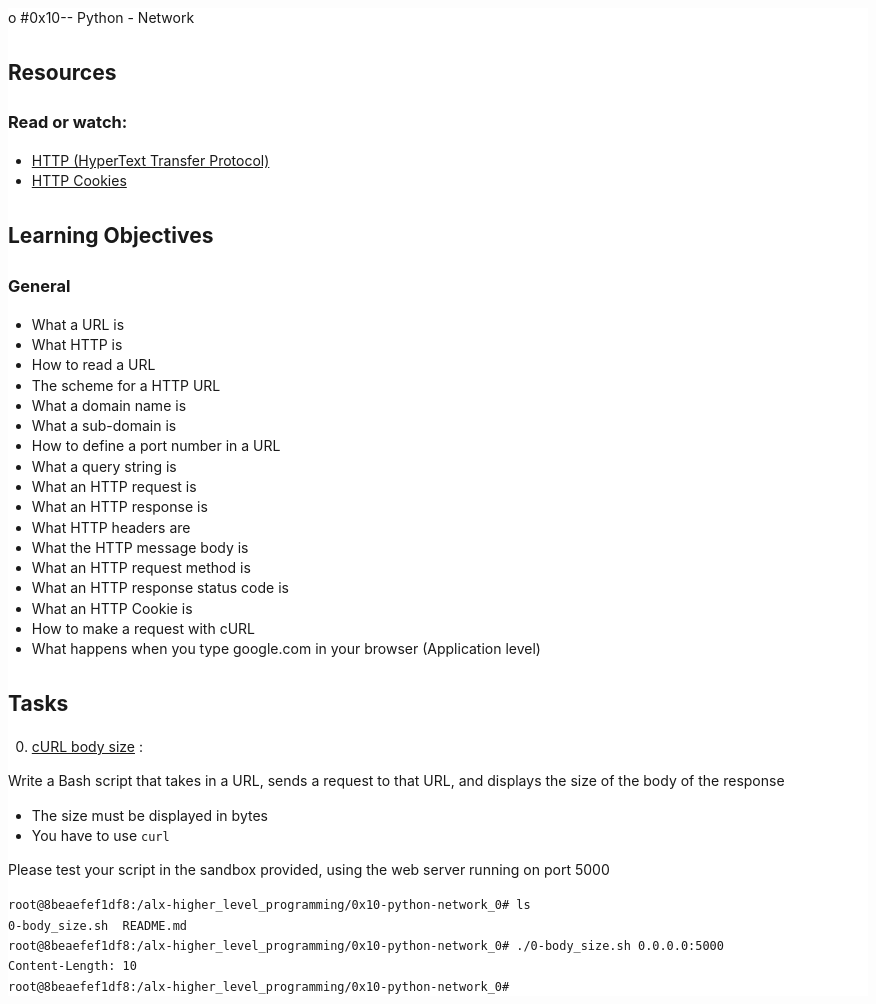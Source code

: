 o
#0x10-- Python - Network 

## Resources

### Read or watch:

- [HTTP (HyperText Transfer Protocol)](https://www3.ntu.edu.sg/home/ehchua/programming/webprogramming/HTTP_Basics.html)
- [HTTP Cookies](https://developer.mozilla.org/en-US/docs/Web/HTTP/Cookies)

## Learning Objectives

### General

- What a URL is
- What HTTP is
- How to read a URL
- The scheme for a HTTP URL
- What a domain name is
- What a sub-domain is
- How to define a port number in a URL
- What a query string is
- What an HTTP request is
- What an HTTP response is
- What HTTP headers are
- What the HTTP message body is
- What an HTTP request method is
- What an HTTP response status code is
- What an HTTP Cookie is
- How to make a request with cURL
- What happens when you type google.com in your browser (Application level)

## Tasks

0. [cURL body size](./0-body_size.sh) :

Write a Bash script that takes in a URL, sends a request to that URL, and displays the size of the body of the response

- The size must be displayed in bytes
- You have to use `curl`

Please test your script in the sandbox provided, using the web server running on port 5000

```sh
root@8beaefef1df8:/alx-higher_level_programming/0x10-python-network_0# ls
0-body_size.sh  README.md
root@8beaefef1df8:/alx-higher_level_programming/0x10-python-network_0# ./0-body_size.sh 0.0.0.0:5000
Content-Length: 10
root@8beaefef1df8:/alx-higher_level_programming/0x10-python-network_0#
```
